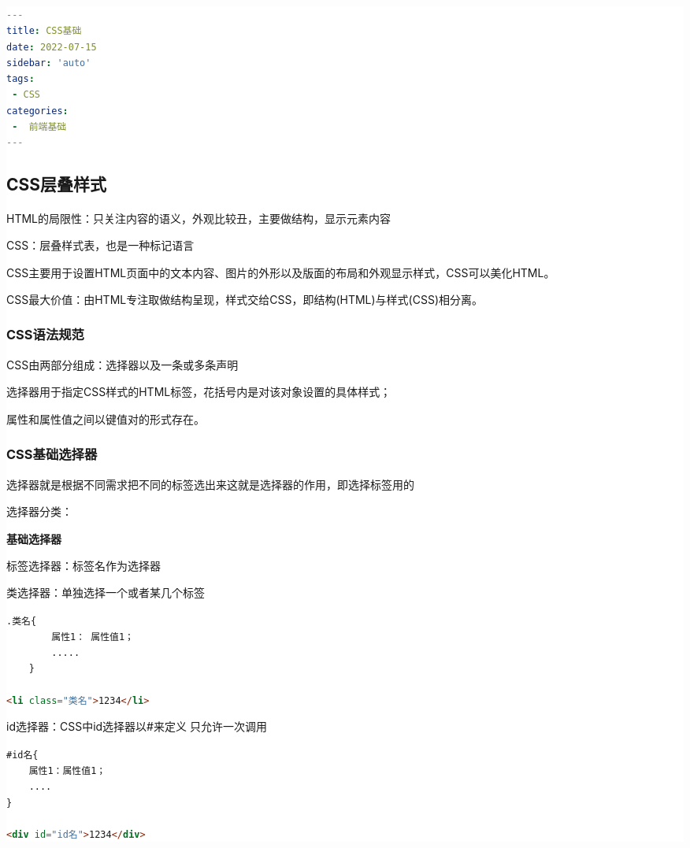 ```yaml
---
title: CSS基础
date: 2022-07-15
sidebar: 'auto'
tags:
 - CSS
categories:
 -  前端基础
---
```


## CSS层叠样式

HTML的局限性：只关注内容的语义，外观比较丑，主要做结构，显示元素内容

CSS：层叠样式表，也是一种标记语言

CSS主要用于设置HTML页面中的文本内容、图片的外形以及版面的布局和外观显示样式，CSS可以美化HTML。

CSS最大价值：由HTML专注取做结构呈现，样式交给CSS，即结构(HTML)与样式(CSS)相分离。

### CSS语法规范

CSS由两部分组成：选择器以及一条或多条声明

选择器用于指定CSS样式的HTML标签，花括号内是对该对象设置的具体样式；

属性和属性值之间以键值对的形式存在。

### CSS基础选择器

选择器就是根据不同需求把不同的标签选出来这就是选择器的作用，即选择标签用的

选择器分类：

**基础选择器**

标签选择器：标签名作为选择器

类选择器：单独选择一个或者某几个标签

```html
.类名{
		属性1： 属性值1；
		.....
	}

<li class="类名">1234</li>
```

id选择器：CSS中id选择器以#来定义   只允许一次调用

```html
#id名{
	属性1：属性值1；
	....
}

<div id="id名">1234</div>
```
